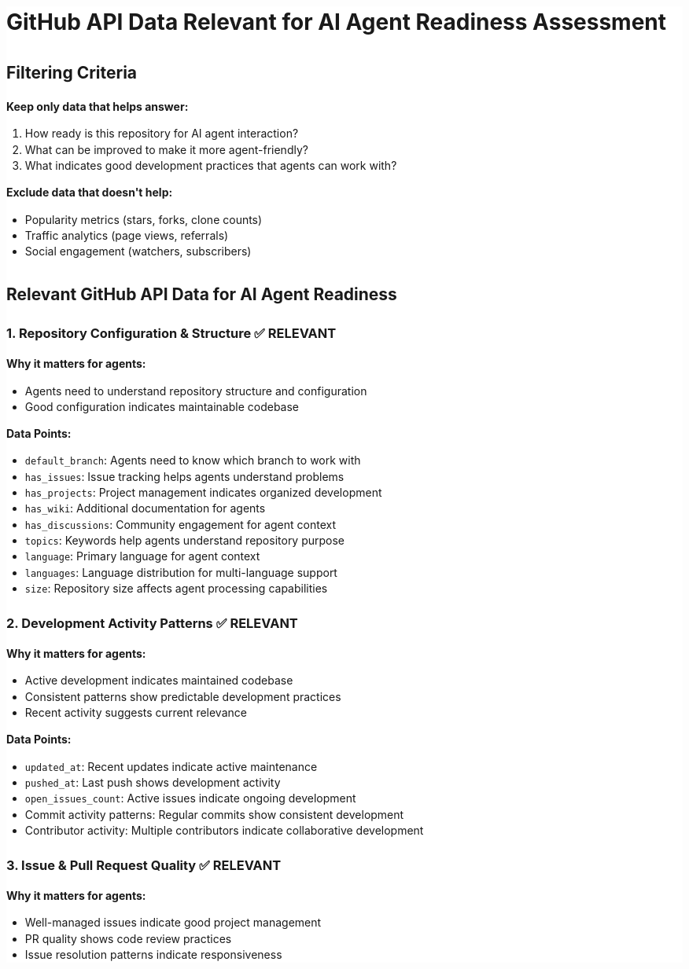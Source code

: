 # GitHub API Data Relevant for AI Agent Readiness Assessment

## Filtering Criteria

**Keep only data that helps answer:**
1. How ready is this repository for AI agent interaction?
2. What can be improved to make it more agent-friendly?
3. What indicates good development practices that agents can work with?

**Exclude data that doesn't help:**
- Popularity metrics (stars, forks, clone counts)
- Traffic analytics (page views, referrals)
- Social engagement (watchers, subscribers)

## Relevant GitHub API Data for AI Agent Readiness

### 1. **Repository Configuration & Structure** ✅ RELEVANT
**Why it matters for agents:**
- Agents need to understand repository structure and configuration
- Good configuration indicates maintainable codebase

**Data Points:**
- `default_branch`: Agents need to know which branch to work with
- `has_issues`: Issue tracking helps agents understand problems
- `has_projects`: Project management indicates organized development
- `has_wiki`: Additional documentation for agents
- `has_discussions`: Community engagement for agent context
- `topics`: Keywords help agents understand repository purpose
- `language`: Primary language for agent context
- `languages`: Language distribution for multi-language support
- `size`: Repository size affects agent processing capabilities

### 2. **Development Activity Patterns** ✅ RELEVANT
**Why it matters for agents:**
- Active development indicates maintained codebase
- Consistent patterns show predictable development practices
- Recent activity suggests current relevance

**Data Points:**
- `updated_at`: Recent updates indicate active maintenance
- `pushed_at`: Last push shows development activity
- `open_issues_count`: Active issues indicate ongoing development
- Commit activity patterns: Regular commits show consistent development
- Contributor activity: Multiple contributors indicate collaborative development

### 3. **Issue & Pull Request Quality** ✅ RELEVANT
**Why it matters for agents:**
- Well-managed issues indicate good project management
- PR quality shows code review practices
- Issue resolution patterns indicate responsiveness
